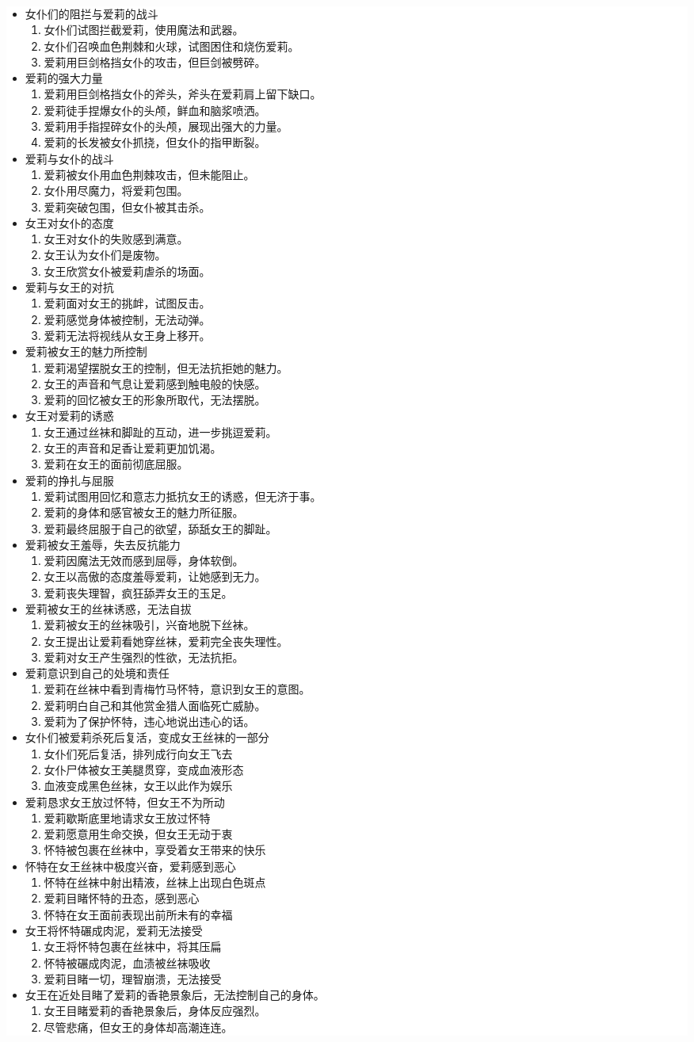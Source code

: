 -   女仆们的阻拦与爱莉的战斗
    1.  女仆们试图拦截爱莉，使用魔法和武器。
    2.  女仆们召唤血色荆棘和火球，试图困住和烧伤爱莉。
    3.  爱莉用巨剑格挡女仆的攻击，但巨剑被劈碎。
-   爱莉的强大力量
    1.  爱莉用巨剑格挡女仆的斧头，斧头在爱莉肩上留下缺口。
    2.  爱莉徒手捏爆女仆的头颅，鲜血和脑浆喷洒。
    3.  爱莉用手指捏碎女仆的头颅，展现出强大的力量。
    4.  爱莉的长发被女仆抓挠，但女仆的指甲断裂。
-   爱莉与女仆的战斗
    1.  爱莉被女仆用血色荆棘攻击，但未能阻止。
    2.  女仆用尽魔力，将爱莉包围。
    3.  爱莉突破包围，但女仆被其击杀。
-   女王对女仆的态度
    1.  女王对女仆的失败感到满意。
    2.  女王认为女仆们是废物。
    3.  女王欣赏女仆被爱莉虐杀的场面。
-   爱莉与女王的对抗
    1.  爱莉面对女王的挑衅，试图反击。
    2.  爱莉感觉身体被控制，无法动弹。
    3.  爱莉无法将视线从女王身上移开。
-   爱莉被女王的魅力所控制
    1.  爱莉渴望摆脱女王的控制，但无法抗拒她的魅力。
    2.  女王的声音和气息让爱莉感到触电般的快感。
    3.  爱莉的回忆被女王的形象所取代，无法摆脱。
-   女王对爱莉的诱惑
    1.  女王通过丝袜和脚趾的互动，进一步挑逗爱莉。
    2.  女王的声音和足香让爱莉更加饥渴。
    3.  爱莉在女王的面前彻底屈服。
-   爱莉的挣扎与屈服
    1.  爱莉试图用回忆和意志力抵抗女王的诱惑，但无济于事。
    2.  爱莉的身体和感官被女王的魅力所征服。
    3.  爱莉最终屈服于自己的欲望，舔舐女王的脚趾。
-   爱莉被女王羞辱，失去反抗能力
    1.  爱莉因魔法无效而感到屈辱，身体软倒。
    2.  女王以高傲的态度羞辱爱莉，让她感到无力。
    3.  爱莉丧失理智，疯狂舔弄女王的玉足。
-   爱莉被女王的丝袜诱惑，无法自拔
    1.  爱莉被女王的丝袜吸引，兴奋地脱下丝袜。
    2.  女王提出让爱莉看她穿丝袜，爱莉完全丧失理性。
    3.  爱莉对女王产生强烈的性欲，无法抗拒。
-   爱莉意识到自己的处境和责任
    1.  爱莉在丝袜中看到青梅竹马怀特，意识到女王的意图。
    2.  爱莉明白自己和其他赏金猎人面临死亡威胁。
    3.  爱莉为了保护怀特，违心地说出违心的话。
-   女仆们被爱莉杀死后复活，变成女王丝袜的一部分
    1.  女仆们死后复活，排列成行向女王飞去
    2.  女仆尸体被女王美腿贯穿，变成血液形态
    3.  血液变成黑色丝袜，女王以此作为娱乐
-   爱莉恳求女王放过怀特，但女王不为所动
    1.  爱莉歇斯底里地请求女王放过怀特
    2.  爱莉愿意用生命交换，但女王无动于衷
    3.  怀特被包裹在丝袜中，享受着女王带来的快乐
-   怀特在女王丝袜中极度兴奋，爱莉感到恶心
    1.  怀特在丝袜中射出精液，丝袜上出现白色斑点
    2.  爱莉目睹怀特的丑态，感到恶心
    3.  怀特在女王面前表现出前所未有的幸福
-   女王将怀特碾成肉泥，爱莉无法接受
    1.  女王将怀特包裹在丝袜中，将其压扁
    2.  怀特被碾成肉泥，血渍被丝袜吸收
    3.  爱莉目睹一切，理智崩溃，无法接受
-   女王在近处目睹了爱莉的香艳景象后，无法控制自己的身体。
    1.  女王目睹爱莉的香艳景象后，身体反应强烈。
    2.  尽管悲痛，但女王的身体却高潮连连。